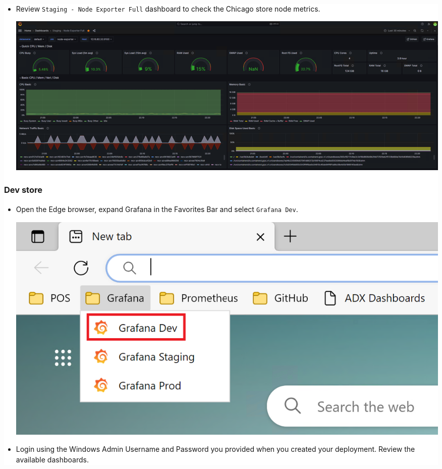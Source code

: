 - Review `Staging - Node Exporter Full` dashboard to check the Chicago store node metrics.

    ![Screenshot showing Grafana Staging Node Exporter dashboard](./img/grafana_staging_dashboard_node.png)

### Dev store

- Open the Edge browser, expand Grafana in the Favorites Bar and select `Grafana Dev`.

    ![Screenshot showing accessing Grafana Dev](./img/grafana_dev.png)

- Login using the Windows Admin Username and Password you provided when you created your deployment. Review the available dashboards.
